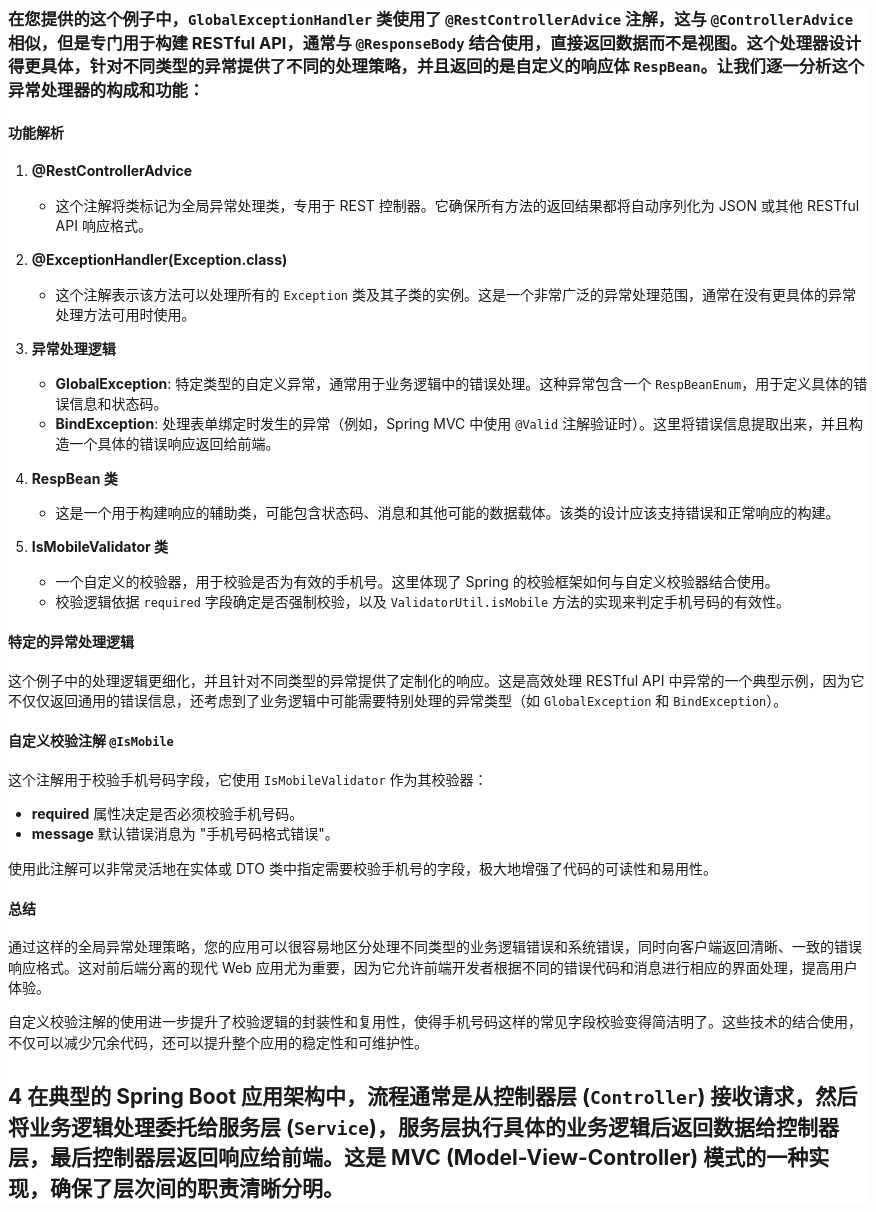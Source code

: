 



### 在您提供的这个例子中，`GlobalExceptionHandler` 类使用了 `@RestControllerAdvice` 注解，这与 `@ControllerAdvice` 相似，但是专门用于构建 RESTful API，通常与 `@ResponseBody` 结合使用，直接返回数据而不是视图。这个处理器设计得更具体，针对不同类型的异常提供了不同的处理策略，并且返回的是自定义的响应体 `RespBean`。让我们逐一分析这个异常处理器的构成和功能：

#### 功能解析

1. **@RestControllerAdvice**
   - 这个注解将类标记为全局异常处理类，专用于 REST 控制器。它确保所有方法的返回结果都将自动序列化为 JSON 或其他 RESTful API 响应格式。

2. **@ExceptionHandler(Exception.class)**
   - 这个注解表示该方法可以处理所有的 `Exception` 类及其子类的实例。这是一个非常广泛的异常处理范围，通常在没有更具体的异常处理方法可用时使用。

3. **异常处理逻辑**
   - **GlobalException**: 特定类型的自定义异常，通常用于业务逻辑中的错误处理。这种异常包含一个 `RespBeanEnum`，用于定义具体的错误信息和状态码。
   - **BindException**: 处理表单绑定时发生的异常（例如，Spring MVC 中使用 `@Valid` 注解验证时）。这里将错误信息提取出来，并且构造一个具体的错误响应返回给前端。

4. **RespBean 类**
   - 这是一个用于构建响应的辅助类，可能包含状态码、消息和其他可能的数据载体。该类的设计应该支持错误和正常响应的构建。

5. **IsMobileValidator 类**
   - 一个自定义的校验器，用于校验是否为有效的手机号。这里体现了 Spring 的校验框架如何与自定义校验器结合使用。
   - 校验逻辑依据 `required` 字段确定是否强制校验，以及 `ValidatorUtil.isMobile` 方法的实现来判定手机号码的有效性。

#### 特定的异常处理逻辑

这个例子中的处理逻辑更细化，并且针对不同类型的异常提供了定制化的响应。这是高效处理 RESTful API 中异常的一个典型示例，因为它不仅仅返回通用的错误信息，还考虑到了业务逻辑中可能需要特别处理的异常类型（如 `GlobalException` 和 `BindException`）。

#### 自定义校验注解 `@IsMobile`

这个注解用于校验手机号码字段，它使用 `IsMobileValidator` 作为其校验器：
- **required** 属性决定是否必须校验手机号码。
- **message** 默认错误消息为 "手机号码格式错误"。

使用此注解可以非常灵活地在实体或 DTO 类中指定需要校验手机号的字段，极大地增强了代码的可读性和易用性。

#### 总结

通过这样的全局异常处理策略，您的应用可以很容易地区分处理不同类型的业务逻辑错误和系统错误，同时向客户端返回清晰、一致的错误响应格式。这对前后端分离的现代 Web 应用尤为重要，因为它允许前端开发者根据不同的错误代码和消息进行相应的界面处理，提高用户体验。

自定义校验注解的使用进一步提升了校验逻辑的封装性和复用性，使得手机号码这样的常见字段校验变得简洁明了。这些技术的结合使用，不仅可以减少冗余代码，还可以提升整个应用的稳定性和可维护性。



~~~
~~~



## 4 在典型的 Spring Boot 应用架构中，流程通常是从控制器层 (`Controller`) 接收请求，然后将业务逻辑处理委托给服务层 (`Service`)，服务层执行具体的业务逻辑后返回数据给控制器层，最后控制器层返回响应给前端。这是 MVC (Model-View-Controller) 模式的一种实现，确保了层次间的职责清晰分明。
